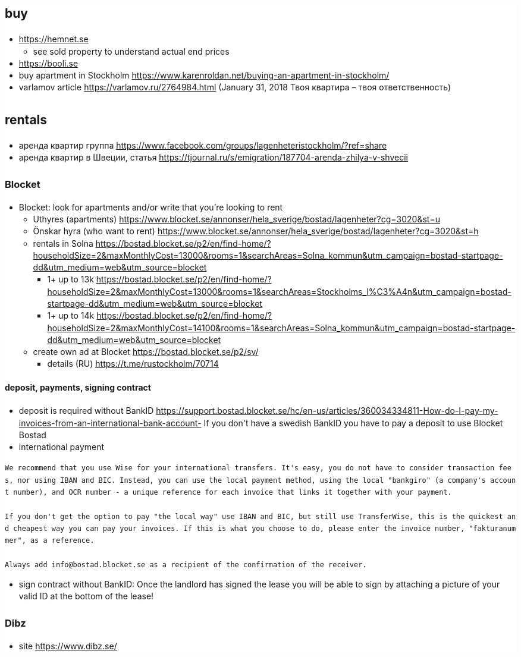 ## buy 
- https://hemnet.se
  - see sold property to understand actual end prices
- https://booli.se
- buy apartment in Stockholm https://www.karenroldan.net/buying-an-apartment-in-stockholm/
- varlamov article  https://varlamov.ru/2764984.html
    (January 31, 2018  Твоя квартира – твоя ответственность)

## rentals
- аренда квартир группа https://www.facebook.com/groups/lagenheteristockholm/?ref=share
- аренда квартир в Швеции, статья https://tjournal.ru/s/emigration/187704-arenda-zhilya-v-shvecii
### Blocket
- Blocket: look for apartments and/or write that you’re looking to rent
    - Uthyres (apartments) https://www.blocket.se/annonser/hela_sverige/bostad/lagenheter?cg=3020&st=u
    - Önskar hyra (who want to rent) https://www.blocket.se/annonser/hela_sverige/bostad/lagenheter?cg=3020&st=h
    - rentals in Solna https://bostad.blocket.se/p2/en/find-home/?householdSize=2&maxMonthlyCost=13000&rooms=1&searchAreas=Solna_kommun&utm_campaign=bostad-startpage-dd&utm_medium=web&utm_source=blocket
        - 1+ up to 13k https://bostad.blocket.se/p2/en/find-home/?householdSize=2&maxMonthlyCost=13000&rooms=1&searchAreas=Stockholms_l%C3%A4n&utm_campaign=bostad-startpage-dd&utm_medium=web&utm_source=blocket
        - 1+ up to 14k https://bostad.blocket.se/p2/en/find-home/?householdSize=2&maxMonthlyCost=14100&rooms=1&searchAreas=Solna_kommun&utm_campaign=bostad-startpage-dd&utm_medium=web&utm_source=blocket
    - create own ad at Blocket https://bostad.blocket.se/p2/sv/
        - details (RU) https://t.me/rustockholm/70714    
#### deposit, payments, signing contract
- deposit is required without BankID https://support.bostad.blocket.se/hc/en-us/articles/360034334811-How-do-I-pay-my-invoices-from-an-international-bank-account-
  If you don't have a swedish BankID you have to pay a deposit to use Blocket Bostad
- international payment
```
We recommend that you use Wise for your international transfers. It's easy, you do not have to consider transaction fees, nor using IBAN and BIC. Instead, you can use the local payment method, using the local "bankgiro" (a company's account number), and OCR number - a unique reference for each invoice that links it together with your payment.

If you don't get the option to pay "the local way" use IBAN and BIC, but still use TransferWise, this is the quickest and cheapest way you can pay your invoices. If this is what you choose to do, please enter the invoice number, "fakturanummer", as a reference. 

Always add info@bostad.blocket.se as a recipient of the confirmation of the receiver. 
```
- sign contract without BankID:
  Once the landlord has signed the lease you will be able to sign by attaching a picture of your valid ID at the bottom of the lease!

### Dibz
- site https://www.dibz.se/

